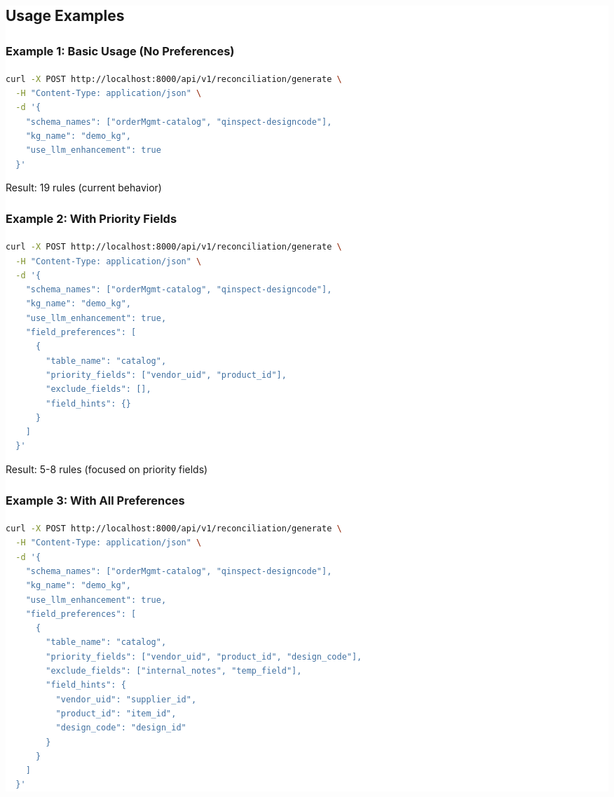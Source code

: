 
## Usage Examples

### Example 1: Basic Usage (No Preferences)

```bash
curl -X POST http://localhost:8000/api/v1/reconciliation/generate \
  -H "Content-Type: application/json" \
  -d '{
    "schema_names": ["orderMgmt-catalog", "qinspect-designcode"],
    "kg_name": "demo_kg",
    "use_llm_enhancement": true
  }'
```

Result: 19 rules (current behavior)

### Example 2: With Priority Fields

```bash
curl -X POST http://localhost:8000/api/v1/reconciliation/generate \
  -H "Content-Type: application/json" \
  -d '{
    "schema_names": ["orderMgmt-catalog", "qinspect-designcode"],
    "kg_name": "demo_kg",
    "use_llm_enhancement": true,
    "field_preferences": [
      {
        "table_name": "catalog",
        "priority_fields": ["vendor_uid", "product_id"],
        "exclude_fields": [],
        "field_hints": {}
      }
    ]
  }'
```

Result: 5-8 rules (focused on priority fields)

### Example 3: With All Preferences

```bash
curl -X POST http://localhost:8000/api/v1/reconciliation/generate \
  -H "Content-Type: application/json" \
  -d '{
    "schema_names": ["orderMgmt-catalog", "qinspect-designcode"],
    "kg_name": "demo_kg",
    "use_llm_enhancement": true,
    "field_preferences": [
      {
        "table_name": "catalog",
        "priority_fields": ["vendor_uid", "product_id", "design_code"],
        "exclude_fields": ["internal_notes", "temp_field"],
        "field_hints": {
          "vendor_uid": "supplier_id",
          "product_id": "item_id",
          "design_code": "design_id"
        }
      }
    ]
  }'
```
